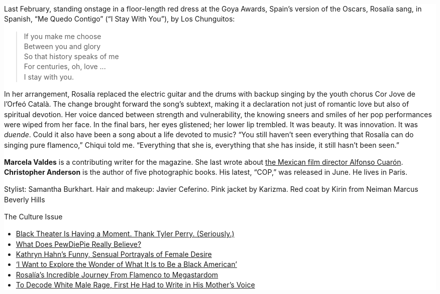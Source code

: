 Last February, standing onstage in a floor-length red dress at the Goya
Awards, Spain’s version of the Oscars, Rosalía sang, in Spanish, “Me
Quedo Contigo” (“I Stay With You”), by Los Chunguitos:

> If you make me choose  
> Between you and glory  
> So that history speaks of me  
> For centuries, oh, love ...  
> I stay with you.

In her arrangement, Rosalía replaced the electric guitar and the drums
with backup singing by the youth chorus Cor Jove de l’Orfeó Català. The
change brought forward the song’s subtext, making it a declaration not
just of romantic love but also of spiritual devotion. Her voice danced
between strength and vulnerability, the knowing sneers and smiles of her
pop performances were wiped from her face. In the final bars, her eyes
glistened; her lower lip trembled. It was beauty. It was innovation. It
was *duende*. Could it also have been a song about a life devoted to
music? “You still haven’t seen everything that Rosalía can do singing
pure flamenco,” Chiqui told me. “Everything that she is, everything that
she has inside, it still hasn’t been seen.”

</div>

<div class="rad-article-credits">

**Marcela Valdes** is a contributing writer for the magazine. She last
wrote about [the Mexican film director Alfonso
Cuarón](https://www.nytimes3xbfgragh.onion/2018/12/13/magazine/alfonso-cuaron-roma-mexico-netflix.html).
**Christopher Anderson** is the author of five photographic books. His
latest, “COP,” was released in June. He lives in Paris.

Stylist: Samantha Burkhart. Hair and makeup: Javier Ceferino. Pink
jacket by Karizma. Red coat by Kirin from Neiman Marcus Beverly Hills

</div>

</div>

<div class="topnav" data-slug="13mag-rosalia">

<div class="topnav__wrapper">

<div class="topnav__kicker">

<span>The Culture Issue</span>

</div>

<div class="topnav__contents">

  - [Black Theater Is Having a Moment. Thank Tyler Perry.
    (Seriously.)](https://www.nytimes3xbfgragh.onion/interactive/2019/10/09/magazine/tyler-perry-black-theater.html)
  - [What Does PewDiePie Really
    Believe?](https://www.nytimes3xbfgragh.onion/interactive/2019/10/09/magazine/PewDiePie-interview.html)
  - [Kathryn Hahn’s Funny, Sensual Portrayals of Female
    Desire](https://www.nytimes3xbfgragh.onion/interactive/2019/10/09/magazine/kathryn-hahn-mrs-fletcher.html)
  - [‘I Want to Explore the Wonder of What It Is to Be a Black
    American’](https://www.nytimes3xbfgragh.onion/interactive/2019/10/08/magazine/black-women-artists-conversation.html)
  - [Rosalía’s Incredible Journey From Flamenco to
    Megastardom](https://www.nytimes3xbfgragh.onion/interactive/2019/10/08/magazine/rosalia-flamenco.html)
  - [To Decode White Male Rage, First He Had to Write in His Mother’s
    Voice](https://www.nytimes3xbfgragh.onion/interactive/2019/10/08/magazine/ben-lerner-topeka-school.html)